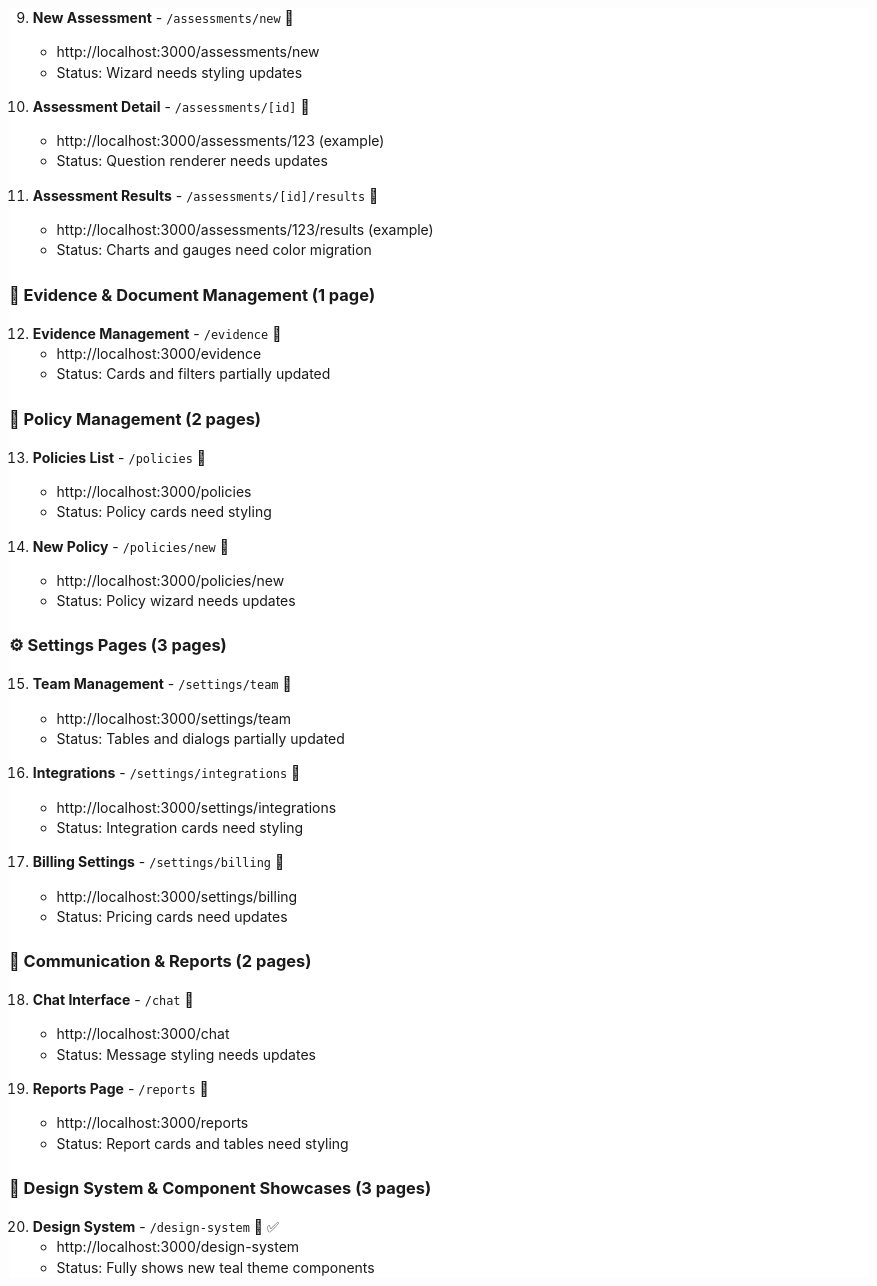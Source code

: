 9. **New Assessment** - `/assessments/new` 🔄
   - http://localhost:3000/assessments/new
   - Status: Wizard needs styling updates

10. **Assessment Detail** - `/assessments/[id]` 🔄
    - http://localhost:3000/assessments/123 (example)
    - Status: Question renderer needs updates

11. **Assessment Results** - `/assessments/[id]/results` 🔄
    - http://localhost:3000/assessments/123/results (example)
    - Status: Charts and gauges need color migration

### 📄 Evidence & Document Management (1 page)

12. **Evidence Management** - `/evidence` 🔄
    - http://localhost:3000/evidence
    - Status: Cards and filters partially updated

### 📝 Policy Management (2 pages)

13. **Policies List** - `/policies` 🔄
    - http://localhost:3000/policies
    - Status: Policy cards need styling

14. **New Policy** - `/policies/new` 🔄
    - http://localhost:3000/policies/new
    - Status: Policy wizard needs updates

### ⚙️ Settings Pages (3 pages)

15. **Team Management** - `/settings/team` 🔄
    - http://localhost:3000/settings/team
    - Status: Tables and dialogs partially updated

16. **Integrations** - `/settings/integrations` 🔄
    - http://localhost:3000/settings/integrations
    - Status: Integration cards need styling

17. **Billing Settings** - `/settings/billing` 🔄
    - http://localhost:3000/settings/billing
    - Status: Pricing cards need updates

### 💬 Communication & Reports (2 pages)

18. **Chat Interface** - `/chat` 🔄
    - http://localhost:3000/chat
    - Status: Message styling needs updates

19. **Reports Page** - `/reports` 🔄
    - http://localhost:3000/reports
    - Status: Report cards and tables need styling

### 🎨 Design System & Component Showcases (3 pages)

20. **Design System** - `/design-system` 🎨 ✅
    - http://localhost:3000/design-system
    - Status: Fully shows new teal theme components
